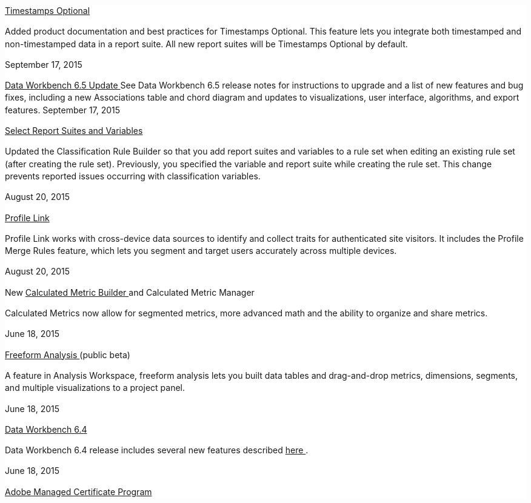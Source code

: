   </tr> 
  <tr> 
   <td colname="col1"> <p> <a href="https://marketing.adobe.com/resources/help/en_US/sc/implement/?f=timestamp-optional" format="https" scope="external"> Timestamps Optional </a> </p> </td> 
   <td colname="col2"> <p>Added product documentation and best practices for Timestamps Optional. This feature lets you integrate both timestamped and non-timestamped data in a report suite. All new report suites will be Timestamps Optional by default. </p> </td> 
   <td colname="col3"> <p>September 17, 2015 </p> </td> 
  </tr> 
  <tr> 
   <td colname="col1"> <a href="https://marketing.adobe.com/resources/help/en_US/insight/whatsnew/?f=c_6_5_" format="https" scope="external"> Data Workbench 6.5 Update </a> </td> 
   <td colname="col2"> See Data Workbench 6.5 release notes for instructions to upgrade and a list of new features and bug fixes, including a new Associations table and chord diagram and updates to visualizations, user interface, algorithms, and export features. </td> 
   <td colname="col3"> September 17, 2015 </td> 
  </tr> 
  <tr> 
   <td colname="col1"> <p> <a href="https://marketing.adobe.com/resources/help/en_US/reference/?f=classification_rule_definitions" format="https" scope="external"> Select Report Suites and Variables </a> </p> </td> 
   <td colname="col2"> <p>Updated the Classification Rule Builder so that you add report suites and variables to a rule set when editing an existing rule set (after creating the rule set). Previously, you specified the variable and report suite while creating the rule set. This change prevents reported issues occurring with classification variables. </p> </td> 
   <td colname="col3"> <p>August 20, 2015 </p> </td> 
  </tr> 
  <tr> 
   <td colname="col1"> <p> <a href="https://marketing.adobe.com/resources/help/en_US/aam/?f=profile-link-intro.html" format="https" scope="external"> Profile Link </a> </p> </td> 
   <td colname="col2"> <p>Profile Link works with cross-device data sources to identify and collect traits for authenticated site visitors. It includes the Profile Merge Rules feature, which lets you segment and target users accurately across multiple devices. </p> </td> 
   <td colname="col3"> <p>August 20, 2015 </p> </td> 
  </tr> 
  <tr> 
   <td colname="col1"> New <a href="https://marketing-beta.adobe.com/resources/help/analytics/calcmetrics/" format="https" scope="external"> Calculated Metric Builder </a> and Calculated Metric Manager </td> 
   <td colname="col2"> <p>Calculated Metrics now allow for segmented metrics, more advanced math and the ability to organize and share metrics. </p> </td> 
   <td colname="col3"> <p>June 18, 2015 </p> </td> 
  </tr> 
  <tr> 
   <td colname="col1"> <p> <a href="https://marketing.adobe.com/resources/help/en_US/analytics/freeform/index.html" format="https" scope="external"> Freeform Analysis </a> (public beta) </p> </td> 
   <td colname="col2"> <p>A feature in Analysis Workspace, freeform analysis lets you built data tables and drag-and-drop metrics, dimensions, segments, and multiple visualizations to a project panel. </p> </td> 
   <td colname="col3"> <p>June 18, 2015 </p> </td> 
  </tr> 
  <tr> 
   <td colname="col1"> <a href="https://marketing.adobe.com/resources/help/en_US/insight/whatsnew/" format="https" scope="external"> Data Workbench 6.4 </a> </td> 
   <td colname="col2"> <p>Data Workbench 6.4 release includes several new features described <a href="../../c_legacy_releases/2015/06182015.md#features_analytics_premium" format="dita" scope="local"> here </a>. </p> </td> 
   <td colname="col3"> <p>June 18, 2015 </p> </td> 
  </tr> 
  <tr> 
   <td colname="col1"> <p> <a href="https://marketing.adobe.com/resources/help/en_US/whitepapers/first_party_cookies/?f=adobe_managed_cert_pgm" format="https" scope="external"> Adobe Managed Certificate Program </a> </p> </td> 